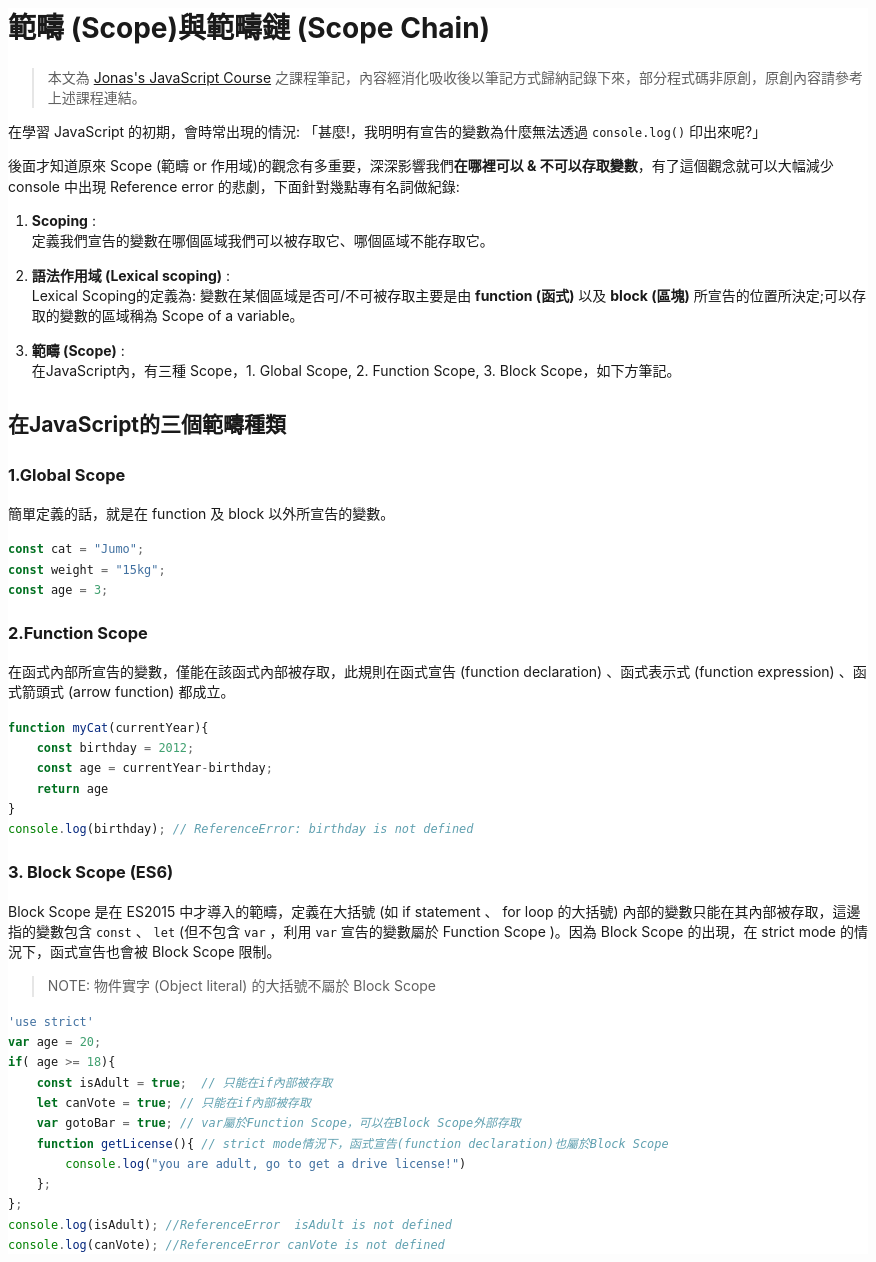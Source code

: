 # 範疇 (Scope)與範疇鏈 (Scope Chain)

> 本文為 [Jonas's JavaScript Course](https://www.udemy.com/course/the-complete-javascript-course/) 之課程筆記，內容經消化吸收後以筆記方式歸納記錄下來，部分程式碼非原創，原創內容請參考上述課程連結。

在學習 JavaScript 的初期，會時常出現的情況: 「甚麼!，我明明有宣告的變數為什麼無法透過 `console.log()` 印出來呢?」

後面才知道原來 Scope (範疇 or 作用域)的觀念有多重要，深深影響我們**在哪裡可以 & 不可以存取變數**，有了這個觀念就可以大幅減少 console 中出現 Reference error 的悲劇，下面針對幾點專有名詞做紀錄:

1. **Scoping** :  
定義我們宣告的變數在哪個區域我們可以被存取它、哪個區域不能存取它。

2. **語法作用域 (Lexical scoping)** :  
Lexical Scoping的定義為: 變數在某個區域是否可/不可被存取主要是由 **function (函式)** 以及 **block (區塊)** 所宣告的位置所決定;可以存取的變數的區域稱為 Scope of a variable。

3. **範疇 (Scope)** :  
在JavaScript內，有三種 Scope，1. Global Scope, 2. Function Scope, 3. Block Scope，如下方筆記。


## 在JavaScript的三個範疇種類

### 1.Global Scope
簡單定義的話，就是在 function 及 block 以外所宣告的變數。

```js
const cat = "Jumo";
const weight = "15kg";
const age = 3;
```

### 2.Function Scope
在函式內部所宣告的變數，僅能在該函式內部被存取，此規則在函式宣告 (function declaration) 、函式表示式 (function expression) 、函式箭頭式 (arrow function) 都成立。

```js
function myCat(currentYear){
    const birthday = 2012;
    const age = currentYear-birthday;
    return age
}
console.log(birthday); // ReferenceError: birthday is not defined
```


### 3. Block Scope (ES6)

Block Scope 是在 ES2015 中才導入的範疇，定義在大括號 (如 if statement 、 for loop 的大括號) 內部的變數只能在其內部被存取，這邊指的變數包含 `const` 、 `let` (但不包含 `var` ，利用 `var` 宣告的變數屬於 Function Scope )。因為 Block Scope 的出現，在 strict mode 的情況下，函式宣告也會被 Block Scope 限制。

>NOTE: 物件實字 (Object literal) 的大括號不屬於 Block Scope

```js
'use strict'
var age = 20;
if( age >= 18){
    const isAdult = true;  // 只能在if內部被存取
    let canVote = true; // 只能在if內部被存取
    var gotoBar = true; // var屬於Function Scope，可以在Block Scope外部存取
    function getLicense(){ // strict mode情況下，函式宣告(function declaration)也屬於Block Scope
        console.log("you are adult, go to get a drive license!")
    };
};
console.log(isAdult); //ReferenceError  isAdult is not defined
console.log(canVote); //ReferenceError canVote is not defined
```